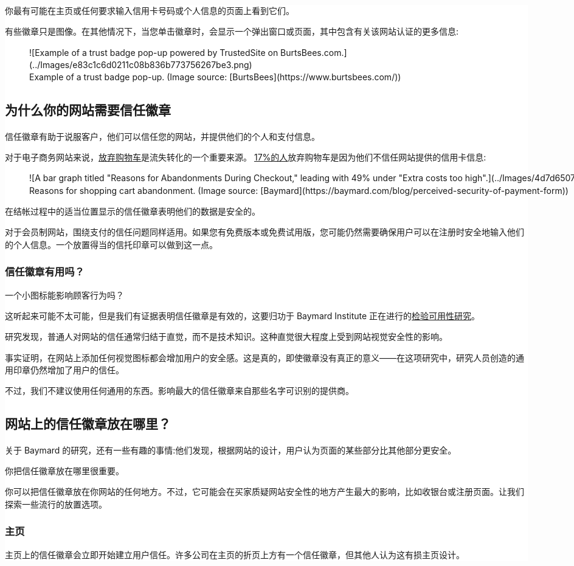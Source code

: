 </figure>

你最有可能在主页或任何要求输入信用卡号码或个人信息的页面上看到它们。

有些徽章只是图像。在其他情况下，当您单击徽章时，会显示一个弹出窗口或页面，其中包含有关该网站认证的更多信息:

<figure style="width: 821px" class="wp-caption alignnone">![Example of a trust badge pop-up powered by TrustedSite on BurtsBees.com.](../Images/e83c1c6d0211c08b836b773756267be3.png)

<figcaption class="wp-caption-text">Example of a trust badge pop-up. (Image source: [BurtsBees](https://www.burtsbees.com/))</figcaption>

</figure>

## 为什么你的网站需要信任徽章

信任徽章有助于说服客户，他们可以信任您的网站，并提供他们的个人和支付信息。

对于电子商务网站来说，[放弃购物车](https://kinsta.com/blog/shopping-cart-abandonment/)是流失转化的一个重要来源。 [17%的人](https://baymard.com/blog/perceived-security-of-payment-form)放弃购物车是因为他们不信任网站提供的信用卡信息:

<figure style="width: 2048px" class="wp-caption alignnone">![A bar graph titled "Reasons for Abandonments During Checkout," leading with 49% under "Extra costs too high".](../Images/4d7d6507c7e76c06c1d9ec13ffe8ac18.png)

<figcaption class="wp-caption-text">Reasons for shopping cart abandonment. (Image source: [Baymard](https://baymard.com/blog/perceived-security-of-payment-form))</figcaption>

</figure>

在结帐过程中的适当位置显示的信任徽章表明他们的数据是安全的。

对于会员制网站，围绕支付的信任问题同样适用。如果您有免费版本或免费试用版，您可能仍然需要确保用户可以在注册时安全地输入他们的个人信息。一个放置得当的信托印章可以做到这一点。

### 信任徽章有用吗？

一个小图标能影响顾客行为吗？

这听起来可能不太可能，但是我们有证据表明信任徽章是有效的，这要归功于 Baymard Institute 正在进行的[检验可用性研究](https://baymard.com/blog/perceived-security-of-payment-form)。

研究发现，普通人对网站的信任通常归结于直觉，而不是技术知识。这种直觉很大程度上受到网站视觉安全性的影响。

事实证明，在网站上添加任何视觉图标都会增加用户的安全感。这是真的，即使徽章没有真正的意义——在这项研究中，研究人员创造的通用印章仍然增加了用户的信任。

不过，我们不建议使用任何通用的东西。影响最大的信任徽章来自那些名字可识别的提供商。

## 网站上的信任徽章放在哪里？

关于 Baymard 的研究，还有一些有趣的事情:他们发现，根据网站的设计，用户认为页面的某些部分比其他部分更安全。

你把信任徽章放在哪里很重要。

你可以把信任徽章放在你网站的任何地方。不过，它可能会在买家质疑网站安全性的地方产生最大的影响，比如收银台或注册页面。让我们探索一些流行的放置选项。

### 主页

主页上的信任徽章会立即开始建立用户信任。许多公司在主页的折页上方有一个信任徽章，但其他人认为这有损主页设计。
